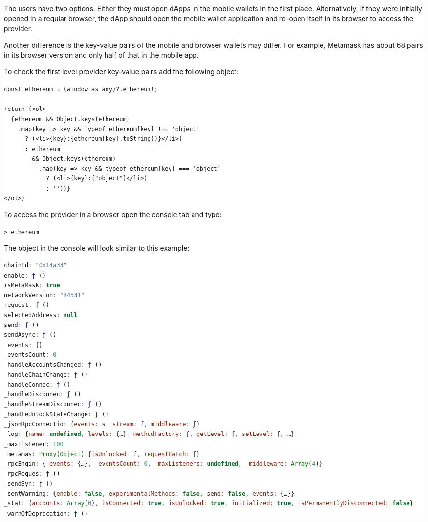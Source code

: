The users have two options.   Either they must open dApps in the mobile wallets in the first place. Alternatively, if they were initially opened in a regular browser, the dApp should open the mobile wallet application and re-open itself in its browser to access the provider.

Another difference is the key-value pairs of the mobile and browser wallets may differ. For example, Metamask has about 68 pairs in its browser version and only half of that in the mobile app.

To check the first level provider key-value pairs add the following object:

```tsx
const ethereum = (window as any)?.ethereum!;

return (<ol>
  {ethereum && Object.keys(ethereum)
    .map(key => key && typeof ethereum[key] !== 'object'
      ? (<li>{key}:{ethereum[key].toString()}</li>)
      : ethereum 
        && Object.keys(ethereum)
          .map(key => key && typeof ethereum[key] === 'object'
            ? (<li>{key}:{"object"}</li>)
            : ''))}
</ol>)
```

To access the provider in a browser open the console tab and type:

```shell
> ethereum
```

The object in the console will look similar to this example:

```js
chainId: "0x14a33"
enable: ƒ ()
isMetaMask: true
networkVersion: "84531"
request: ƒ ()
selectedAddress: null
send: ƒ ()
sendAsync: ƒ ()
_events: {}
_eventsCount: 0
_handleAccountsChanged: ƒ ()
_handleChainChange: ƒ ()
_handleConnec: ƒ ()
_handleDisconnec: ƒ ()
_handleStreamDisconnec: ƒ ()
_handleUnlockStateChange: ƒ ()
_jsonRpcConnectio: {events: s, stream: f, middleware: ƒ}
_log: {name: undefined, levels: {…}, methodFactory: ƒ, getLevel: ƒ, setLevel: ƒ, …}
_maxListener: 100
_metamas: Proxy(Object) {isUnlocked: ƒ, requestBatch: ƒ}
_rpcEngin: {_events: {…}, _eventsCount: 0, _maxListeners: undefined, _middleware: Array(4)}
_rpcReques: ƒ ()
_sendSyn: ƒ ()
_sentWarning: {enable: false, experimentalMethods: false, send: false, events: {…}}
_stat: {accounts: Array(0), isConnected: true, isUnlocked: true, initialized: true, isPermanentlyDisconnected: false}
_warnOfDeprecation: ƒ ()
```
